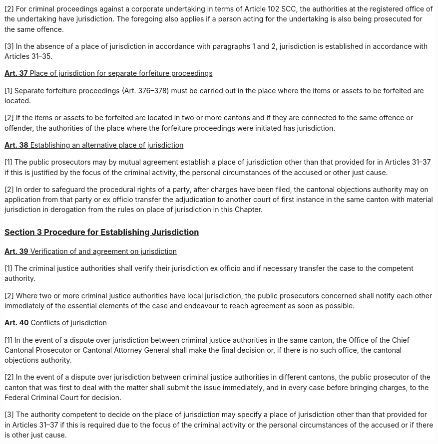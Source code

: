 [2] For criminal proceedings against a corporate undertaking in terms of Article 102 SCC, the authorities at the registered office of the undertaking have jurisdiction. The foregoing also applies if a person acting for the undertaking is also being prosecuted for the same offence.

[3] In the absence of a place of jurisdiction in accordance with paragraphs 1 and 2, jurisdiction is established in accordance with Articles 31–35.

[**Art. 37** Place of jurisdiction for separate forfeiture proceedings](https://www.fedlex.admin.ch/eli/cc/2010/267/en#art_37) 

[1] Separate forfeiture proceedings (Art. 376–378) must be carried out in the place where the items or assets to be forfeited are located.

[2] If the items or assets to be forfeited are located in two or more cantons and if they are connected to the same offence or offender, the authorities of the place where the forfeiture proceedings were initiated has jurisdiction.

[**Art. 38** Establishing an alternative place of jurisdiction](https://www.fedlex.admin.ch/eli/cc/2010/267/en#art_38) 

[1] The public prosecutors may by mutual agreement establish a place of jurisdiction other than that provided for in Articles 31–37 if this is justified by the focus of the criminal activity, the personal circumstances of the accused or other just cause.

[2] In order to safeguard the procedural rights of a party, after charges have been filed, the cantonal objections authority may on application from that party or ex officio transfer the adjudication to another court of first instance in the same canton with material jurisdiction in derogation from the rules on place of jurisdiction in this Chapter.

### [Section 3 Procedure for Establishing Jurisdiction](https://www.fedlex.admin.ch/eli/cc/2010/267/en#tit_2/chap_3/sec_3)

[**Art. 39** Verification of and agreement on jurisdiction](https://www.fedlex.admin.ch/eli/cc/2010/267/en#art_39) 

[1] The criminal justice authorities shall verify their jurisdiction ex officio and if necessary transfer the case to the competent authority.

[2] Where two or more criminal justice authorities have local jurisdiction, the public prosecutors concerned shall notify each other immediately of the essential elements of the case and endeavour to reach agreement as soon as possible.

[**Art. 40** Conflicts of jurisdiction](https://www.fedlex.admin.ch/eli/cc/2010/267/en#art_40) 

[1] In the event of a dispute over jurisdiction between criminal justice authorities in the same canton, the Office of the Chief Cantonal Prosecutor or Cantonal Attorney General shall make the final decision or, if there is no such office, the cantonal objections authority.

[2] In the event of a dispute over jurisdiction between criminal justice authorities in different cantons, the public prosecutor of the canton that was first to deal with the matter shall submit the issue immediately, and in every case before bringing charges, to the Federal Criminal Court for decision.

[3] The authority competent to decide on the place of jurisdiction may specify a place of jurisdiction other than that provided for in Articles 31–37 if this is required due to the focus of the criminal activity or the personal circumstances of the accused or if there is other just cause.
